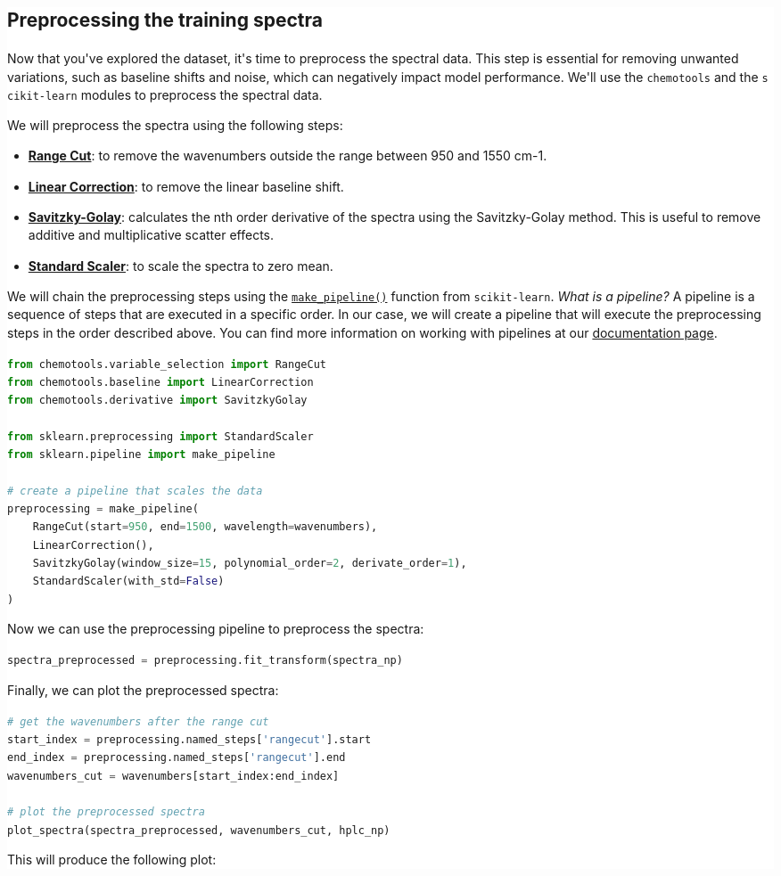 ## __Preprocessing the training spectra__

Now that you've explored the dataset, it's time to preprocess the spectral data. This step is essential for removing unwanted variations, such as baseline shifts and noise, which can negatively impact model performance. We'll use the ```chemotools``` and the ```scikit-learn``` modules to preprocess the spectral data. 

We will preprocess the spectra using the following steps:

- __[Range Cut](https://paucablop.github.io/chemotools/docs/variable_selection.html#range-cut)__: to remove the wavenumbers outside the range between 950 and 1550 cm-1.

- __[Linear Correction](https://paucablop.github.io/chemotools/docs/baseline.html#linear-baseline-correction)__: to remove the linear baseline shift. 

- __[Savitzky-Golay](https://paucablop.github.io/chemotools/docs/derivative.html#savitzky-golay-derivative)__: calculates the nth order derivative of the spectra using the Savitzky-Golay method. This is useful to remove additive and multiplicative scatter effects. 

- __[Standard Scaler](https://scikit-learn.org/stable/modules/generated/sklearn.preprocessing.StandardScaler.html)__: to scale the spectra to zero mean.

We will chain the preprocessing steps using the [```make_pipeline()```](https://scikit-learn.org/stable/modules/generated/sklearn.pipeline.make_pipeline.html) function from ```scikit-learn```. _What is a pipeline?_ A pipeline is a sequence of steps that are executed in a specific order. In our case, we will create a pipeline that will execute the preprocessing steps in the order described above. You can find more information on working with pipelines at our [documentation page](https://paucablop.github.io/chemotools/get-started/scikit_learn_integration.html#working-with-pipelines).



```python
from chemotools.variable_selection import RangeCut
from chemotools.baseline import LinearCorrection
from chemotools.derivative import SavitzkyGolay

from sklearn.preprocessing import StandardScaler
from sklearn.pipeline import make_pipeline

# create a pipeline that scales the data
preprocessing = make_pipeline(
    RangeCut(start=950, end=1500, wavelength=wavenumbers),
    LinearCorrection(),
    SavitzkyGolay(window_size=15, polynomial_order=2, derivate_order=1),
    StandardScaler(with_std=False)
)
```

Now we can use the preprocessing pipeline to preprocess the spectra:

```python
spectra_preprocessed = preprocessing.fit_transform(spectra_np)
```

Finally, we can plot the preprocessed spectra:

```python
# get the wavenumbers after the range cut
start_index = preprocessing.named_steps['rangecut'].start
end_index = preprocessing.named_steps['rangecut'].end
wavenumbers_cut = wavenumbers[start_index:end_index]

# plot the preprocessed spectra
plot_spectra(spectra_preprocessed, wavenumbers_cut, hplc_np)

```
This will produce the following plot:
